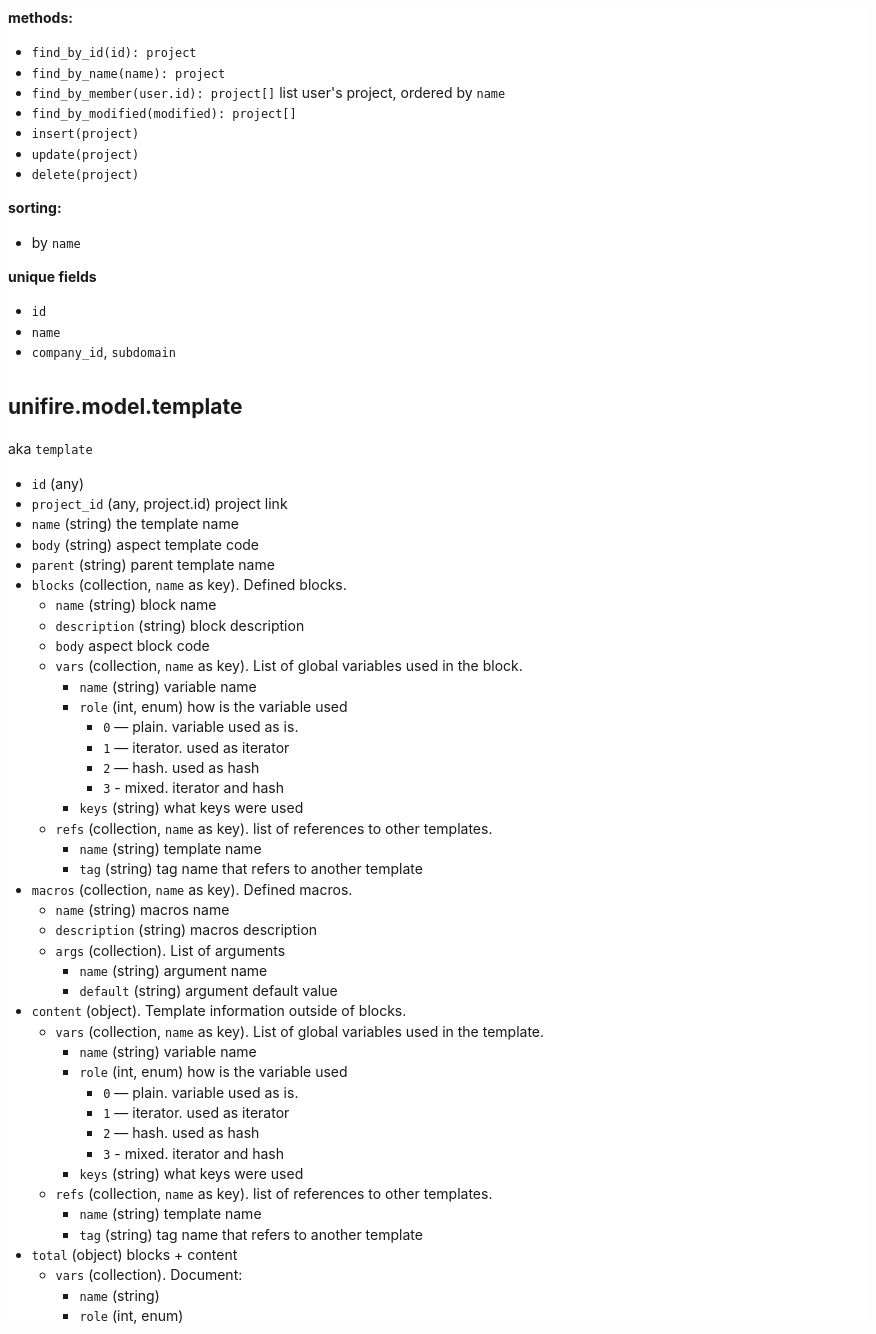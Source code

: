 **methods:**

- `find_by_id(id): project`
- `find_by_name(name): project`
- `find_by_member(user.id): project[]` list user's project, ordered by `name`
- `find_by_modified(modified): project[]`
- `insert(project)`
- `update(project)`
- `delete(project)`

**sorting:**

- by `name`

**unique fields**

- `id`
- `name`
- `company_id`, `subdomain`

## unifire.model.template

aka `template`

- `id` (any)
- `project_id` (any, project.id) project link
- `name` (string) the template name
- `body` (string) aspect template code
- `parent` (string) parent template name
- `blocks` (collection, `name` as key). Defined blocks.
  - `name` (string) block name
  - `description` (string) block description
  - `body` aspect block code
  - `vars` (collection, `name` as key). List of global variables used in the block.
    - `name` (string) variable name
    - `role` (int, enum) how is the variable used
      - `0` — plain. variable used as is.
      - `1` — iterator. used as iterator
      - `2` — hash. used as hash
      - `3` - mixed. iterator and hash
    - `keys` (string) what keys were used
  - `refs` (collection, `name` as key). list of references to other templates.
    - `name` (string) template name
    - `tag` (string) tag name that refers to another template
- `macros` (collection, `name` as key). Defined macros.
  - `name` (string) macros name
  - `description` (string) macros description
  - `args` (collection). List of arguments
    - `name` (string) argument name
    - `default` (string) argument default value
- `content` (object). Template information outside of blocks.
  - `vars` (collection, `name` as key). List of global variables used in the template.
    - `name` (string)  variable name
    - `role` (int, enum) how is the variable used
      - `0` — plain. variable used as is.
      - `1` — iterator. used as iterator
      - `2` — hash. used as hash
      - `3` - mixed. iterator and hash
    - `keys` (string) what keys were used
  - `refs` (collection, `name` as key). list of references to other templates.
    - `name` (string) template name
    - `tag` (string) tag name that refers to another template
- `total` (object) blocks + content 
  - `vars` (collection). Document:
    - `name` (string)
    - `role` (int, enum)